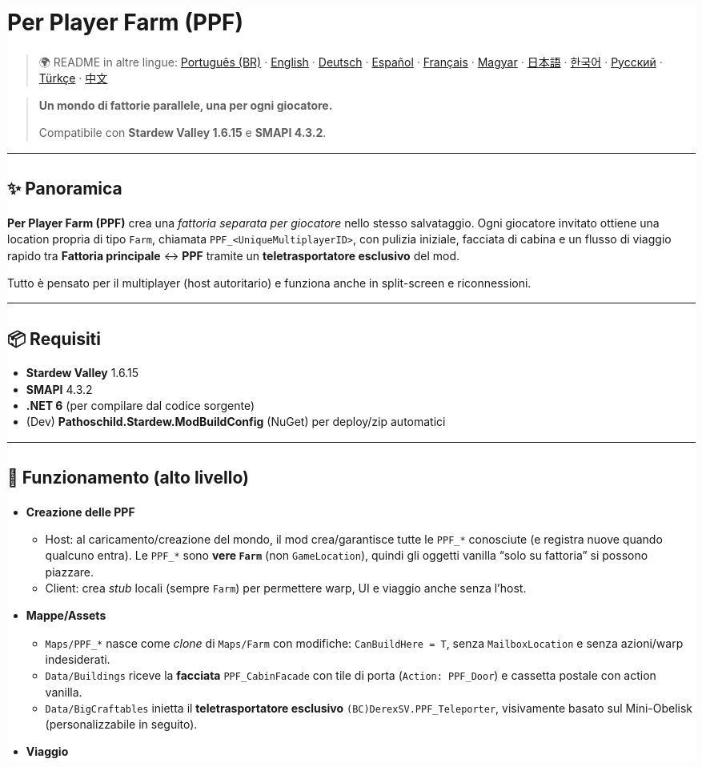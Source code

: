 # Per Player Farm (PPF)

> 🌍 README in altre lingue: [Português (BR)](README.md) · [English](README.en.md) · [Deutsch](README.de.md) · [Español](README.es.md) · [Français](README.fr.md) · [Magyar](README.hu.md) · [日本語](README.ja.md) · [한국어](README.ko.md) · [Русский](README.ru.md) · [Türkçe](README.tr.md) · [中文](README.zh.md)

> **Un mondo di fattorie parallele, una per ogni giocatore.**
>
> Compatibile con **Stardew Valley 1.6.15** e **SMAPI 4.3.2**.

---

## ✨ Panoramica

**Per Player Farm (PPF)** crea una *fattoria separata per giocatore* nello stesso salvataggio. Ogni giocatore invitato ottiene una location propria di tipo `Farm`, chiamata `PPF_<UniqueMultiplayerID>`, con pulizia iniziale, facciata di cabina e un flusso di viaggio rapido tra **Fattoria principale** ↔ **PPF** tramite un **teletrasportatore esclusivo** del mod.

Tutto è pensato per il multiplayer (host autoritario) e funziona anche in split-screen e riconnessioni.

---

## 📦 Requisiti

* **Stardew Valley** 1.6.15
* **SMAPI** 4.3.2
* **.NET 6** (per compilare dal codice sorgente)
* (Dev) **Pathoschild.Stardew.ModBuildConfig** (NuGet) per deploy/zip automatici

---

## 🧭 Funzionamento (alto livello)

* **Creazione delle PPF**

  * Host: al caricamento/creazione del mondo, il mod crea/garantisce tutte le `PPF_*` conosciute (e registra nuove quando qualcuno entra). Le `PPF_*` sono **vere `Farm`** (non `GameLocation`), quindi gli oggetti vanilla “solo su fattoria” si possono piazzare.
  * Client: crea *stub* locali (sempre `Farm`) per permettere warp, UI e viaggio anche senza l’host.

* **Mappe/Assets**

  * `Maps/PPF_*` nasce come *clone* di `Maps/Farm` con modifiche: `CanBuildHere = T`, senza `MailboxLocation` e senza azioni/warp indesiderati.
  * `Data/Buildings` riceve la **facciata** `PPF_CabinFacade` con tile di porta (`Action: PPF_Door`) e cassetta postale con action vanilla.
  * `Data/BigCraftables` inietta il **teletrasportatore esclusivo** `(BC)DerexSV.PPF_Teleporter`, visivamente basato sul Mini-Obelisk (personalizzabile in seguito).

* **Viaggio**
